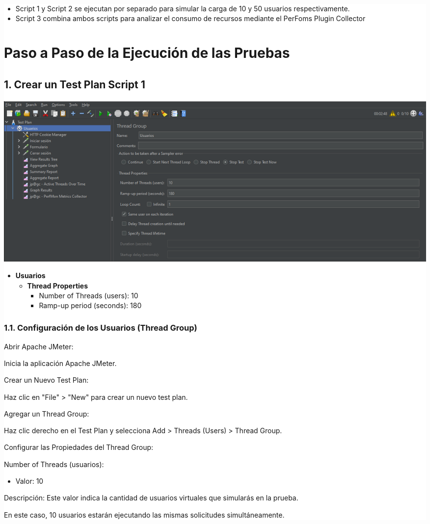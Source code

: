 - Script 1 y Script 2 se ejecutan por separado para simular la carga de 10 y 50 usuarios 
  respectivamente.
- Script 3 combina ambos scripts para analizar el consumo de recursos mediante el PerFoms 
  Plugin Collector 

# Paso a Paso de la Ejecución de las Pruebas
 ## 1. Crear un Test Plan Script 1

![Apache JMeter - Test Plan](Adds\1_1.png)

- **Usuarios**
  - **Thread Properties**
    - Number of Threads (users): 10
    - Ramp-up period (seconds): 180

### 1.1. Configuración de los Usuarios (Thread Group)
Abrir Apache JMeter:

Inicia la aplicación Apache JMeter.

Crear un Nuevo Test Plan:

Haz clic en "File" > "New" para crear un nuevo test plan.

Agregar un Thread Group:

Haz clic derecho en el Test Plan y selecciona Add > Threads (Users) > Thread Group.

Configurar las Propiedades del Thread Group:

Number of Threads (usuarios):

 - Valor: 10

Descripción: Este valor indica la cantidad de usuarios virtuales que simularás en la prueba.

En este caso, 10 usuarios estarán ejecutando las mismas solicitudes simultáneamente.
